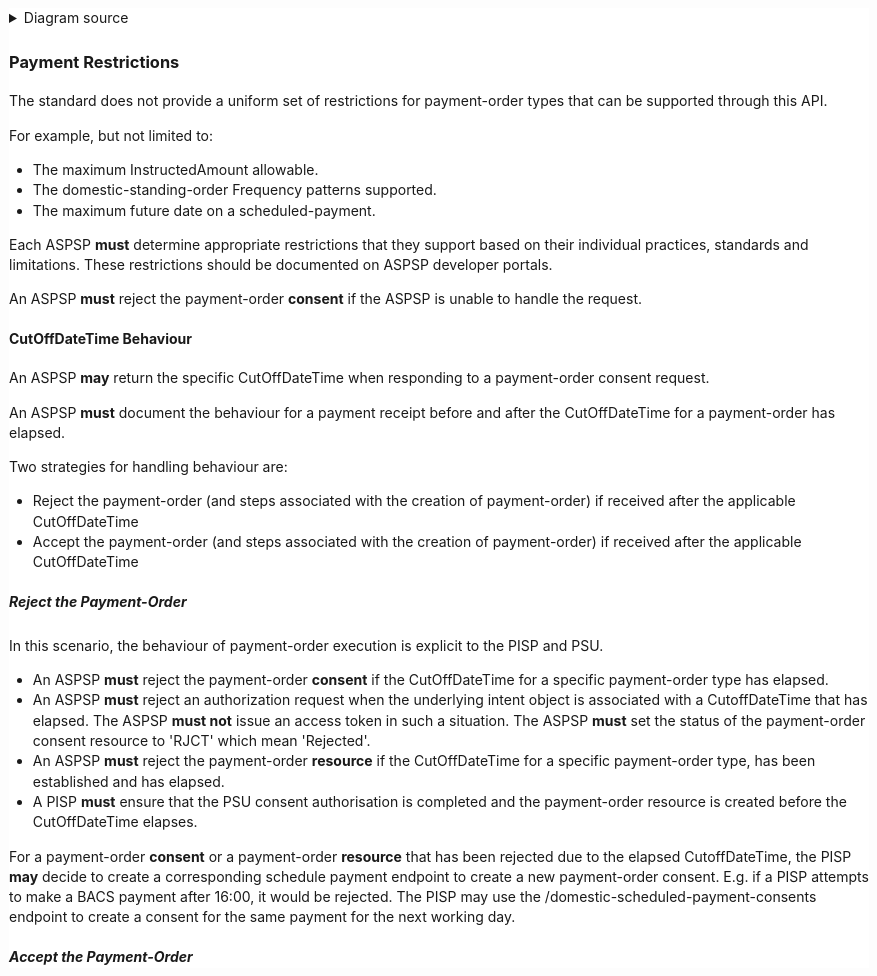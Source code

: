 <details><summary>Diagram source</summary></details>

### Payment Restrictions

The standard does not provide a uniform set of restrictions for payment-order types that can be supported through this API.

For example, but not limited to:

- The maximum InstructedAmount allowable.
- The domestic-standing-order Frequency patterns supported.
- The maximum future date on a scheduled-payment.

Each ASPSP **must** determine appropriate restrictions that they support based on their individual practices, standards and limitations. These restrictions should be documented on ASPSP developer portals.

An ASPSP **must** reject the payment-order **consent** if the ASPSP is unable to handle the request.

#### CutOffDateTime Behaviour

An ASPSP **may** return the specific CutOffDateTime when responding to a payment-order consent request.

An ASPSP **must** document the behaviour for a payment receipt before and after the CutOffDateTime for a payment-order has elapsed.

Two strategies for handling behaviour are:

- Reject the payment-order (and steps associated with the creation of payment-order) if received after the applicable CutOffDateTime
- Accept the payment-order (and steps associated with the creation of payment-order) if received after the applicable CutOffDateTime

#####  Reject the Payment-Order

In this scenario, the behaviour of payment-order execution is explicit to the PISP and PSU.

- An ASPSP **must** reject the payment-order **consent** if the CutOffDateTime for a specific payment-order type has elapsed.
- An ASPSP **must** reject an authorization request when the underlying intent object is associated with a CutoffDateTime that has elapsed. The ASPSP **must not** issue an access token in such a situation. The ASPSP **must** set the status of the payment-order consent resource to 'RJCT' which mean 'Rejected'.
- An ASPSP **must** reject the payment-order **resource** if the CutOffDateTime for a specific payment-order type, has been established and has elapsed.
- A PISP **must** ensure that the PSU consent authorisation is completed and the payment-order resource is created before the CutOffDateTime elapses.

For a payment-order **consent** or a payment-order **resource** that has been rejected due to the elapsed CutoffDateTime, the PISP **may** decide to create a corresponding schedule payment endpoint to create a new payment-order consent. E.g. if a PISP attempts to make a BACS payment after 16:00, it would be rejected. The PISP may use the /domestic-scheduled-payment-consents endpoint to create a consent for the same payment for the next working day.

##### Accept the Payment-Order
